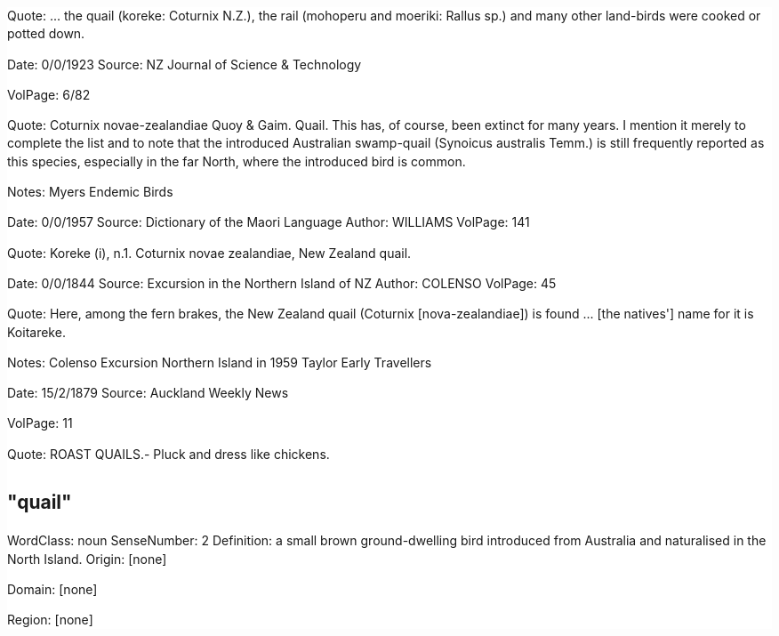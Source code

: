 Quote: ... the quail (koreke: Coturnix N.Z.), the rail (mohoperu and moeriki: Rallus sp.) and many other land-birds were cooked or potted down.



Date: 0/0/1923
Source: NZ Journal of Science & Technology

VolPage: 6/82

Quote: Coturnix novae-zealandiae Quoy & Gaim. Quail. This has, of course, been extinct for many years. I mention it merely to complete the list and to note that the introduced Australian swamp-quail (Synoicus australis Temm.) is still frequently reported as this species, especially in the far North, where the introduced bird is common.

Notes: Myers Endemic Birds

Date: 0/0/1957
Source: Dictionary of the Maori Language
Author: WILLIAMS
VolPage: 141

Quote: Koreke (i), n.1. Coturnix novae zealandiae, New Zealand quail.



Date: 0/0/1844
Source: Excursion in the Northern Island of NZ
Author: COLENSO
VolPage: 45

Quote: Here, among the fern brakes, the New Zealand quail (Coturnix [nova-zealandiae]) is found ... [the natives'] name for it is Koitareke.

Notes: Colenso Excursion Northern Island in 1959 Taylor Early Travellers

Date: 15/2/1879
Source: Auckland Weekly News

VolPage: 11

Quote: ROAST QUAILS.- Pluck and dress like chickens.




## "quail"


WordClass: noun
SenseNumber: 2
Definition: a small brown ground-dwelling bird introduced from Australia and naturalised in the North Island.
Origin: [none]


Domain: [none]

Region: [none]



